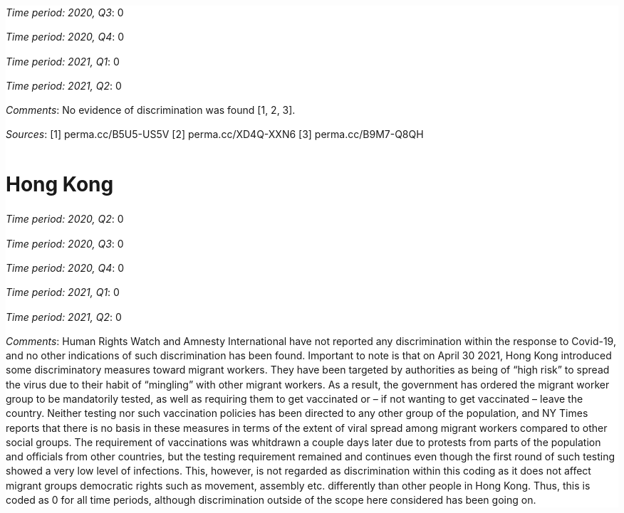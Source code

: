  
*Time period: 2020, Q3*: 0

 
*Time period: 2020, Q4*: 0

 
*Time period: 2021, Q1*: 0

 
*Time period: 2021, Q2*: 0

 

*Comments*:
 No evidence of discrimination was found [1, 2, 3]. 

*Sources*:
 [1]
perma.cc/B5U5-US5V
[2]
perma.cc/XD4Q-XXN6
[3]
perma.cc/B9M7-Q8QH



# Hong Kong 
*Time period: 2020, Q2*: 0

 
*Time period: 2020, Q3*: 0

 
*Time period: 2020, Q4*: 0

 
*Time period: 2021, Q1*: 0

 
*Time period: 2021, Q2*: 0

 

*Comments*:
 Human Rights Watch and Amnesty International have not reported any discrimination within the response to Covid-19, and no other indications of such discrimination has been found. Important to note is that on April 30 2021, Hong Kong introduced some discriminatory measures toward migrant workers. They have been targeted by authorities as being of “high risk” to spread the virus due to their habit of “mingling” with other migrant workers. As a result, the government has ordered the migrant worker group to be mandatorily tested, as well as requiring them to get vaccinated or – if not wanting to get vaccinated – leave the country. Neither testing nor such vaccination policies has been directed to any other group of the population, and NY Times reports that there is no basis in these measures in terms of the extent of viral spread among migrant workers compared to other social groups. The requirement of vaccinations was whitdrawn a couple days later due to protests from parts of the population and officials from other countries, but the testing requirement remained and continues even though the first round of such testing showed a very low level of infections. This, however, is not regarded as discrimination within this coding as it does not affect migrant groups democratic rights such as movement, assembly etc. differently than other people in Hong Kong. Thus, this is coded as 0 for all time periods, although discrimination outside of the scope here considered has been going on. 
